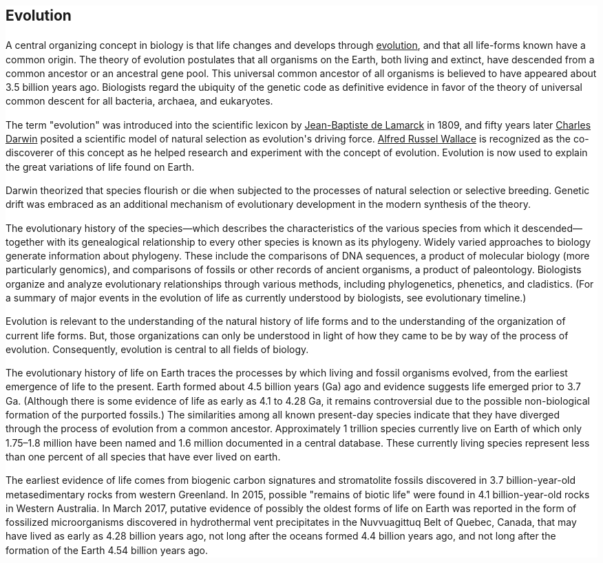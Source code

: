 ## Evolution

A central organizing concept in biology is that life changes and develops through [evolution](https://en.wikipedia.org/wiki/Evolution), and that all life-forms known have a common origin. The theory of evolution postulates that all organisms on the Earth, both living and extinct, have descended from a common ancestor or an ancestral gene pool. This universal common ancestor of all organisms is believed to have appeared about 3.5 billion years ago. Biologists regard the ubiquity of the genetic code as definitive evidence in favor of the theory of universal common descent for all bacteria, archaea, and eukaryotes.

The term "evolution" was introduced into the scientific lexicon by [Jean-Baptiste de Lamarck](https://en.wikipedia.org/wiki/Jean-Baptiste_Lamarck) in 1809, and fifty years later [Charles Darwin](https://en.wikipedia.org/wiki/Charles_Darwin) posited a scientific model of natural selection as evolution's driving force. [Alfred Russel Wallace](https://en.wikipedia.org/wiki/Alfred_Russel_Wallace) is recognized as the co-discoverer of this concept as he helped research and experiment with the concept of evolution. Evolution is now used to explain the great variations of life found on Earth.

Darwin theorized that species flourish or die when subjected to the processes of natural selection or selective breeding. Genetic drift was embraced as an additional mechanism of evolutionary development in the modern synthesis of the theory.

The evolutionary history of the species—which describes the characteristics of the various species from which it descended—together with its genealogical relationship to every other species is known as its phylogeny. Widely varied approaches to biology generate information about phylogeny. These include the comparisons of DNA sequences, a product of molecular biology (more particularly genomics), and comparisons of fossils or other records of ancient organisms, a product of paleontology. Biologists organize and analyze evolutionary relationships through various methods, including phylogenetics, phenetics, and cladistics. (For a summary of major events in the evolution of life as currently understood by biologists, see evolutionary timeline.)

Evolution is relevant to the understanding of the natural history of life forms and to the understanding of the organization of current life forms. But, those organizations can only be understood in light of how they came to be by way of the process of evolution. Consequently, evolution is central to all fields of biology.

The evolutionary history of life on Earth traces the processes by which living and fossil organisms evolved, from the earliest emergence of life to the present. Earth formed about 4.5 billion years (Ga) ago and evidence suggests life emerged prior to 3.7 Ga. (Although there is some evidence of life as early as 4.1 to 4.28 Ga, it remains controversial due to the possible non-biological formation of the purported fossils.) The similarities among all known present-day species indicate that they have diverged through the process of evolution from a common ancestor. Approximately 1 trillion species currently live on Earth of which only 1.75–1.8 million have been named and 1.6 million documented in a central database. These currently living species represent less than one percent of all species that have ever lived on earth.

The earliest evidence of life comes from biogenic carbon signatures and stromatolite fossils discovered in 3.7 billion-year-old metasedimentary rocks from western Greenland. In 2015, possible "remains of biotic life" were found in 4.1 billion-year-old rocks in Western Australia. In March 2017, putative evidence of possibly the oldest forms of life on Earth was reported in the form of fossilized microorganisms discovered in hydrothermal vent precipitates in the Nuvvuagittuq Belt of Quebec, Canada, that may have lived as early as 4.28 billion years ago, not long after the oceans formed 4.4 billion years ago, and not long after the formation of the Earth 4.54 billion years ago.
